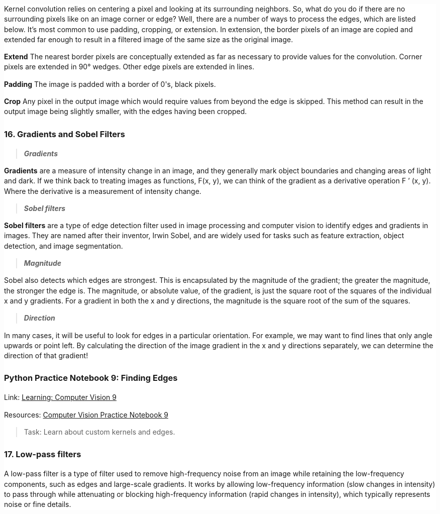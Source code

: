 Kernel convolution relies on centering a pixel and looking at its surrounding neighbors. So, what do you do if there are no surrounding pixels like on an image corner or edge? Well, there are a number of ways to process the edges, which are listed below. It’s most common to use padding, cropping, or extension. In extension, the border pixels of an image are copied and extended far enough to result in a filtered image of the same size as the original image.

**Extend** The nearest border pixels are conceptually extended as far as necessary to provide values for the convolution. Corner pixels are extended in 90° wedges. Other edge pixels are extended in lines.

**Padding** The image is padded with a border of 0's, black pixels.

**Crop** Any pixel in the output image which would require values from beyond the edge is skipped. This method can result in the output image being slightly smaller, with the edges having been cropped.

### 16. Gradients and Sobel Filters

> ***Gradients***

**Gradients** are a measure of intensity change in an image, and they generally mark object boundaries and changing areas of light and dark. If we think back to treating images as functions, F(x, y), we can think of the gradient as a derivative operation F ’ (x, y). Where the derivative is a measurement of intensity change.

> ***Sobel filters***

**Sobel filters** are a type of edge detection filter used in image processing and computer vision to identify edges and gradients in images. They are named after their inventor, Irwin Sobel, and are widely used for tasks such as feature extraction, object detection, and image segmentation.

> ***Magnitude***

Sobel also detects which edges are strongest. This is encapsulated by the magnitude of the gradient; the greater the magnitude, the stronger the edge is. The magnitude, or absolute value, of the gradient, is just the square root of the squares of the individual x and y gradients. For a gradient in both the x and y directions, the magnitude is the square root of the sum of the squares.

> ***Direction***

In many cases, it will be useful to look for edges in a particular orientation. For example, we may want to find lines that only angle upwards or point left. By calculating the direction of the image gradient in the x and y directions separately, we can determine the direction of that gradient!

### Python Practice Notebook 9: Finding Edges

Link: [Learning: Computer Vision 9]()

Resources: [Computer Vision Practice Notebook 9]()

> Task: Learn about custom kernels and edges.

### 17. Low-pass filters

A low-pass filter is a type of filter used to remove high-frequency noise from an image while retaining the low-frequency components, such as edges and large-scale gradients. It works by allowing low-frequency information (slow changes in intensity) to pass through while attenuating or blocking high-frequency information (rapid changes in intensity), which typically represents noise or fine details.
